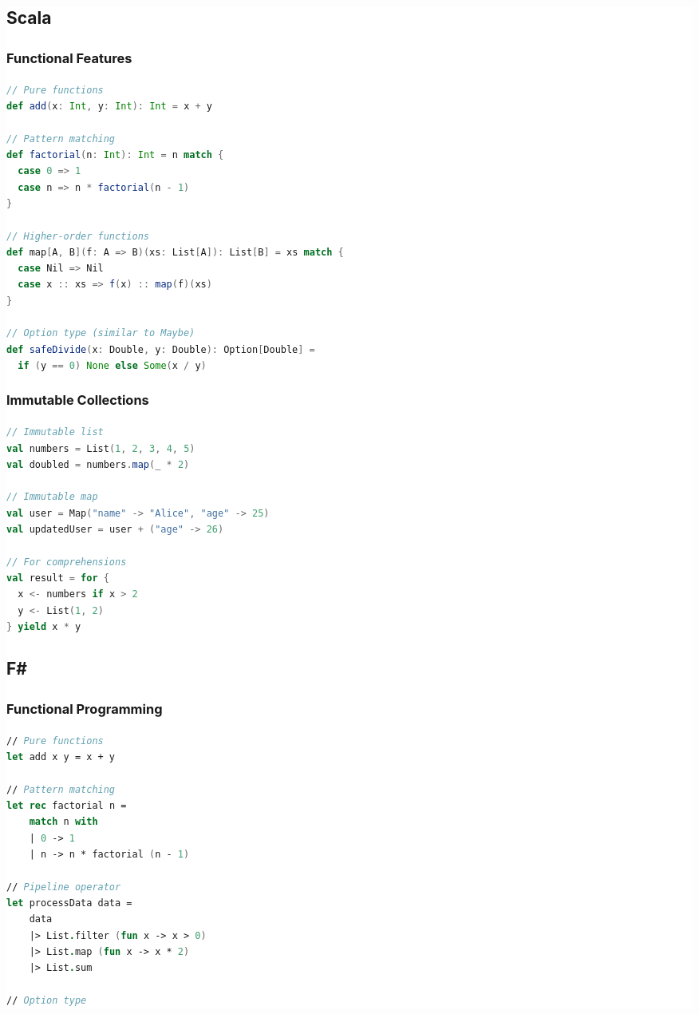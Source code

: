 ## Scala

### Functional Features
```scala
// Pure functions
def add(x: Int, y: Int): Int = x + y

// Pattern matching
def factorial(n: Int): Int = n match {
  case 0 => 1
  case n => n * factorial(n - 1)
}

// Higher-order functions
def map[A, B](f: A => B)(xs: List[A]): List[B] = xs match {
  case Nil => Nil
  case x :: xs => f(x) :: map(f)(xs)
}

// Option type (similar to Maybe)
def safeDivide(x: Double, y: Double): Option[Double] = 
  if (y == 0) None else Some(x / y)
```

### Immutable Collections
```scala
// Immutable list
val numbers = List(1, 2, 3, 4, 5)
val doubled = numbers.map(_ * 2)

// Immutable map
val user = Map("name" -> "Alice", "age" -> 25)
val updatedUser = user + ("age" -> 26)

// For comprehensions
val result = for {
  x <- numbers if x > 2
  y <- List(1, 2)
} yield x * y
```

## F#

### Functional Programming
```fsharp
// Pure functions
let add x y = x + y

// Pattern matching
let rec factorial n =
    match n with
    | 0 -> 1
    | n -> n * factorial (n - 1)

// Pipeline operator
let processData data =
    data
    |> List.filter (fun x -> x > 0)
    |> List.map (fun x -> x * 2)
    |> List.sum

// Option type
```